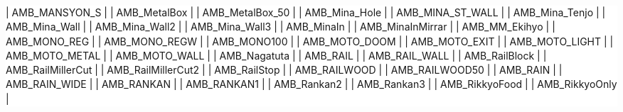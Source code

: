 | AMB_MANSYON_S | 
| AMB_MetalBox | 
| AMB_MetalBox_50 | 
| AMB_Mina_Hole | 
| AMB_MINA_ST_WALL | 
| AMB_Mina_Tenjo | 
| AMB_Mina_Wall | 
| AMB_Mina_Wall2 | 
| AMB_Mina_Wall3 | 
| AMB_MinaIn | 
| AMB_MinaInMirrar | 
| AMB_MM_Ekihyo | 
| AMB_MONO_REG | 
| AMB_MONO_REGW | 
| AMB_MONO100 | 
| AMB_MOTO_DOOM | 
| AMB_MOTO_EXIT | 
| AMB_MOTO_LIGHT | 
| AMB_MOTO_METAL | 
| AMB_MOTO_WALL | 
| AMB_Nagatuta | 
| AMB_RAIL | 
| AMB_RAIL_WALL | 
| AMB_RailBlock | 
| AMB_RailMillerCut | 
| AMB_RailMillerCut2 | 
| AMB_RailStop | 
| AMB_RAILWOOD | 
| AMB_RAILWOOD50 | 
| AMB_RAIN | 
| AMB_RAIN_WIDE | 
| AMB_RANKAN | 
| AMB_RANKAN1 | 
| AMB_Rankan2 | 
| AMB_Rankan3 | 
| AMB_RikkyoFood | 
| AMB_RikkyoOnly | 